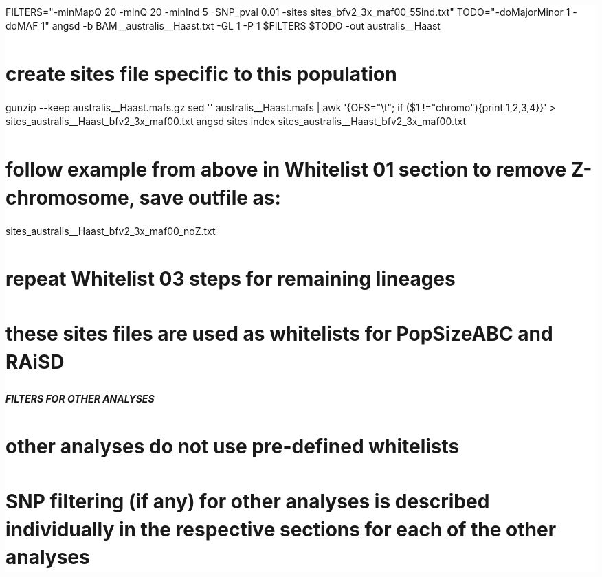 FILTERS="-minMapQ 20 -minQ 20 -minInd 5 -SNP_pval 0.01 -sites sites_bfv2_3x_maf00_55ind.txt"
TODO="-doMajorMinor 1 -doMAF 1"
angsd -b BAM__australis__Haast.txt -GL 1 -P 1 $FILTERS $TODO -out australis__Haast

# create sites file specific to this population

gunzip --keep australis__Haast.mafs.gz
sed '' australis__Haast.mafs | awk '{OFS="\t"; if ($1 !="chromo"){print $1,$2,$3,$4}}' > sites_australis__Haast_bfv2_3x_maf00.txt
angsd sites index sites_australis__Haast_bfv2_3x_maf00.txt

# follow example from above in Whitelist 01 section to remove Z-chromosome, save outfile as:

sites_australis__Haast_bfv2_3x_maf00_noZ.txt

# repeat Whitelist 03 steps for remaining lineages
# these sites files are used as whitelists for PopSizeABC and RAiSD

#####
##### FILTERS FOR OTHER ANALYSES ####
#####

# other analyses do not use pre-defined whitelists
# SNP filtering (if any) for other analyses is described individually in the respective sections for each of the other analyses
